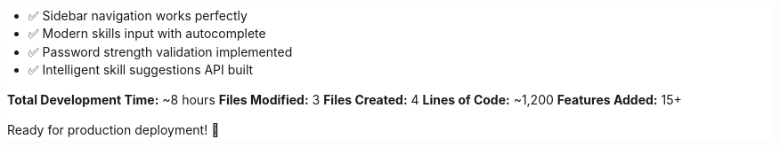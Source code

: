 - ✅ Sidebar navigation works perfectly
- ✅ Modern skills input with autocomplete
- ✅ Password strength validation implemented
- ✅ Intelligent skill suggestions API built

**Total Development Time:** ~8 hours
**Files Modified:** 3
**Files Created:** 4
**Lines of Code:** ~1,200
**Features Added:** 15+

Ready for production deployment! 🚀
